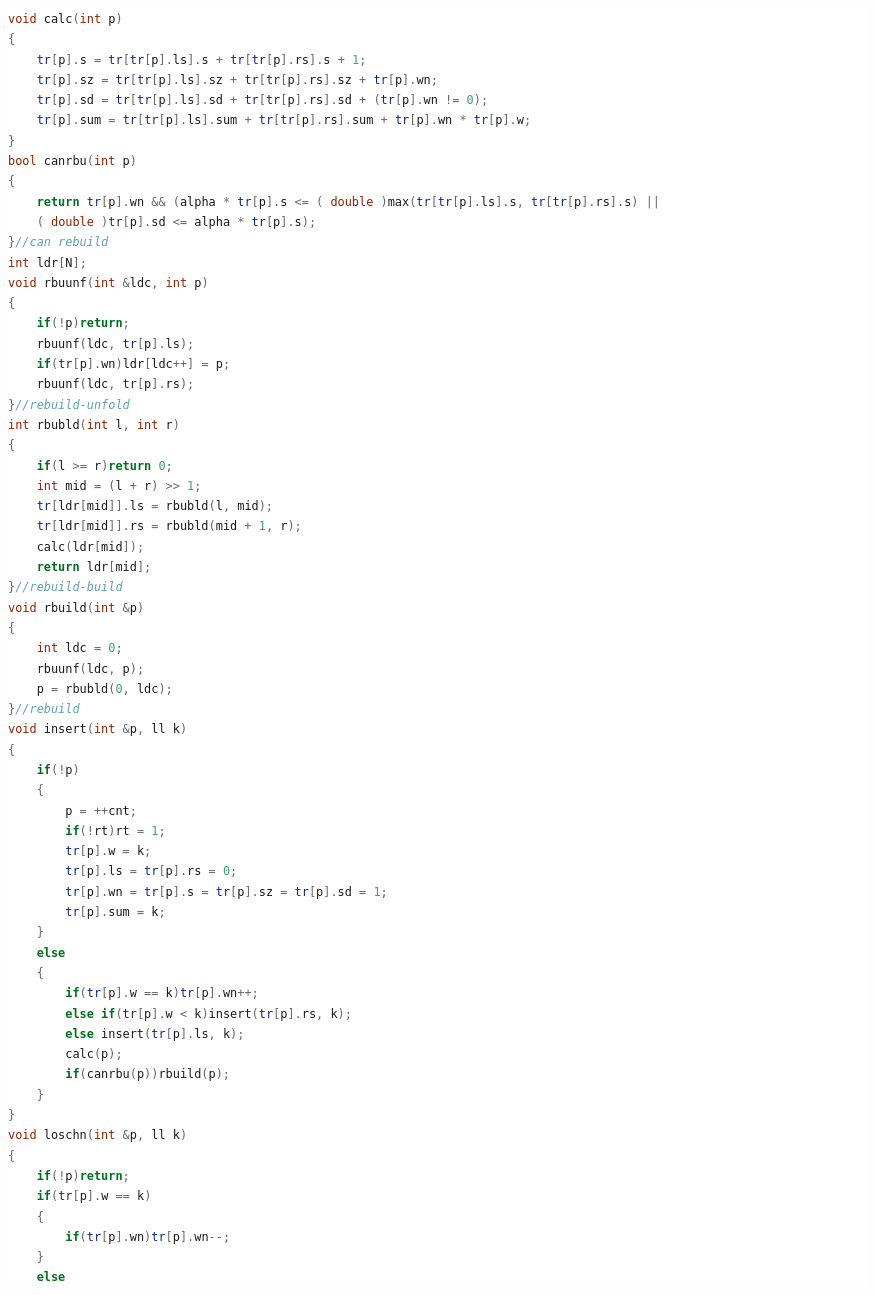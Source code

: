 ``` cpp
void calc(int p)
{
	tr[p].s = tr[tr[p].ls].s + tr[tr[p].rs].s + 1;
	tr[p].sz = tr[tr[p].ls].sz + tr[tr[p].rs].sz + tr[p].wn;
	tr[p].sd = tr[tr[p].ls].sd + tr[tr[p].rs].sd + (tr[p].wn != 0);
	tr[p].sum = tr[tr[p].ls].sum + tr[tr[p].rs].sum + tr[p].wn * tr[p].w;
}
bool canrbu(int p)
{
	return tr[p].wn && (alpha * tr[p].s <= ( double )max(tr[tr[p].ls].s, tr[tr[p].rs].s) ||
	( double )tr[p].sd <= alpha * tr[p].s);
}//can rebuild
int ldr[N];
void rbuunf(int &ldc, int p)
{
	if(!p)return;
	rbuunf(ldc, tr[p].ls);
	if(tr[p].wn)ldr[ldc++] = p;
	rbuunf(ldc, tr[p].rs);
}//rebuild-unfold
int rbubld(int l, int r)
{
	if(l >= r)return 0;
	int mid = (l + r) >> 1;
	tr[ldr[mid]].ls = rbubld(l, mid);
	tr[ldr[mid]].rs = rbubld(mid + 1, r);
	calc(ldr[mid]);
	return ldr[mid];
}//rebuild-build
void rbuild(int &p)
{
	int ldc = 0;
	rbuunf(ldc, p);
	p = rbubld(0, ldc);
}//rebuild
void insert(int &p, ll k)
{
	if(!p)
	{
		p = ++cnt;
		if(!rt)rt = 1;
		tr[p].w = k;
		tr[p].ls = tr[p].rs = 0;
		tr[p].wn = tr[p].s = tr[p].sz = tr[p].sd = 1;
		tr[p].sum = k;
	}
	else
	{
		if(tr[p].w == k)tr[p].wn++;
		else if(tr[p].w < k)insert(tr[p].rs, k);
		else insert(tr[p].ls, k);
		calc(p);
		if(canrbu(p))rbuild(p);
	}
}
void loschn(int &p, ll k)
{
	if(!p)return;
	if(tr[p].w == k)
	{
		if(tr[p].wn)tr[p].wn--;
	}
	else
```